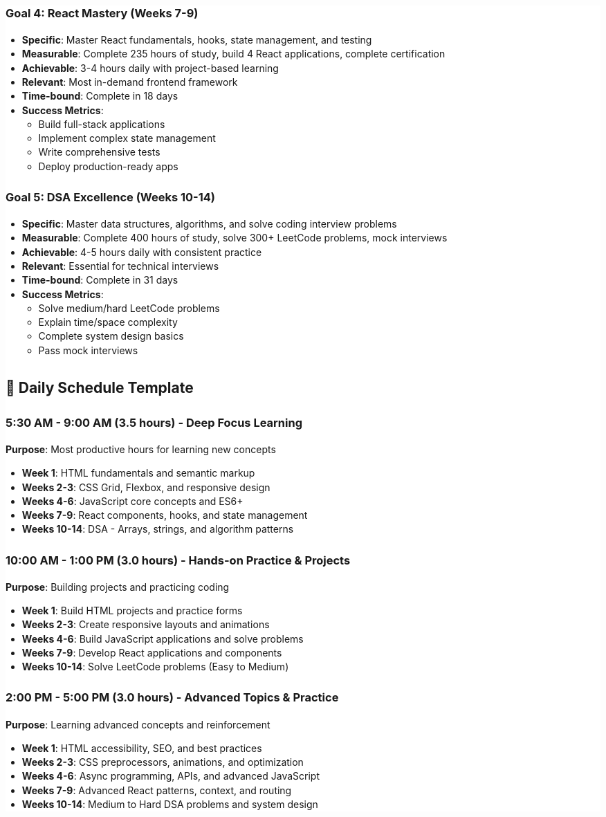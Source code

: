 ### Goal 4: React Mastery (Weeks 7-9)
- **Specific**: Master React fundamentals, hooks, state management, and testing
- **Measurable**: Complete 235 hours of study, build 4 React applications, complete certification
- **Achievable**: 3-4 hours daily with project-based learning
- **Relevant**: Most in-demand frontend framework
- **Time-bound**: Complete in 18 days
- **Success Metrics**:
  - Build full-stack applications
  - Implement complex state management
  - Write comprehensive tests
  - Deploy production-ready apps

### Goal 5: DSA Excellence (Weeks 10-14)
- **Specific**: Master data structures, algorithms, and solve coding interview problems
- **Measurable**: Complete 400 hours of study, solve 300+ LeetCode problems, mock interviews
- **Achievable**: 4-5 hours daily with consistent practice
- **Relevant**: Essential for technical interviews
- **Time-bound**: Complete in 31 days
- **Success Metrics**:
  - Solve medium/hard LeetCode problems
  - Explain time/space complexity
  - Complete system design basics
  - Pass mock interviews

## 📅 Daily Schedule Template

### 5:30 AM - 9:00 AM (3.5 hours) - Deep Focus Learning
**Purpose**: Most productive hours for learning new concepts
- **Week 1**: HTML fundamentals and semantic markup
- **Weeks 2-3**: CSS Grid, Flexbox, and responsive design
- **Weeks 4-6**: JavaScript core concepts and ES6+
- **Weeks 7-9**: React components, hooks, and state management
- **Weeks 10-14**: DSA - Arrays, strings, and algorithm patterns

### 10:00 AM - 1:00 PM (3.0 hours) - Hands-on Practice & Projects
**Purpose**: Building projects and practicing coding
- **Week 1**: Build HTML projects and practice forms
- **Weeks 2-3**: Create responsive layouts and animations
- **Weeks 4-6**: Build JavaScript applications and solve problems
- **Weeks 7-9**: Develop React applications and components
- **Weeks 10-14**: Solve LeetCode problems (Easy to Medium)

### 2:00 PM - 5:00 PM (3.0 hours) - Advanced Topics & Practice
**Purpose**: Learning advanced concepts and reinforcement
- **Week 1**: HTML accessibility, SEO, and best practices
- **Weeks 2-3**: CSS preprocessors, animations, and optimization
- **Weeks 4-6**: Async programming, APIs, and advanced JavaScript
- **Weeks 7-9**: Advanced React patterns, context, and routing
- **Weeks 10-14**: Medium to Hard DSA problems and system design

